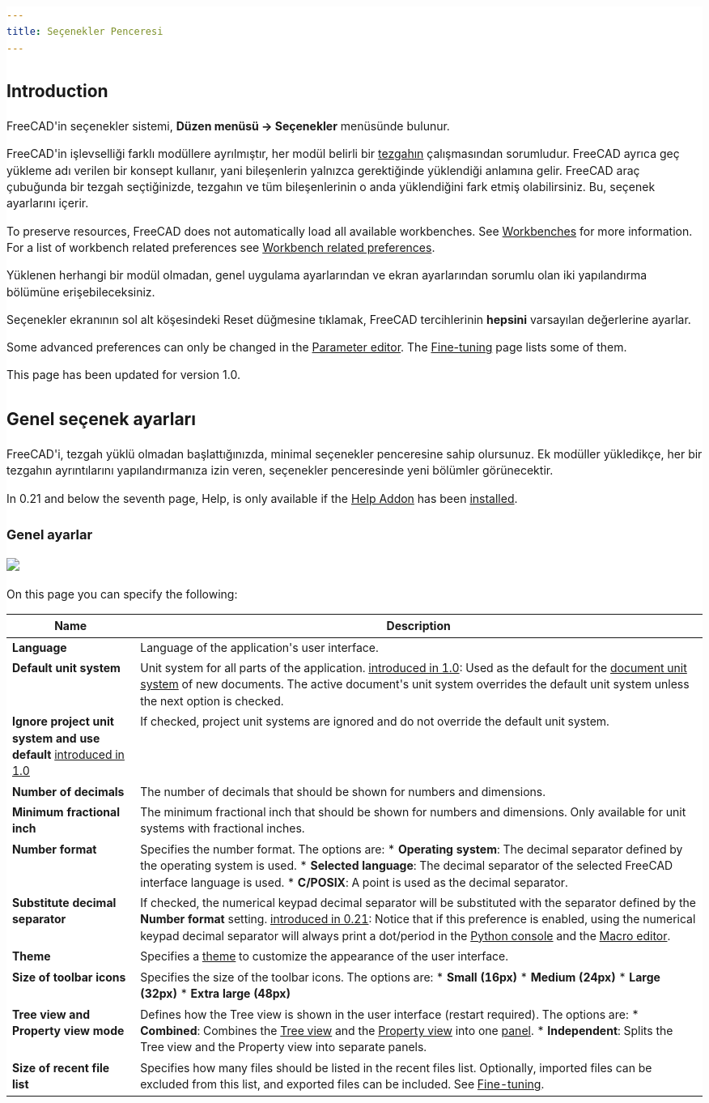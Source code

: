 ```yaml
---
title: Seçenekler Penceresi
---
```

## Introduction

FreeCAD'in seçenekler sistemi, **Düzen menüsü → Seçenekler** menüsünde bulunur.

FreeCAD'in işlevselliği farklı modüllere ayrılmıştır, her modül belirli bir [tezgahın](/Workbenches "Workbenches") çalışmasından sorumludur. FreeCAD ayrıca geç yükleme adı verilen bir konsept kullanır, yani bileşenlerin yalnızca gerektiğinde yüklendiği anlamına gelir. FreeCAD araç çubuğunda bir tezgah seçtiğinizde, tezgahın ve tüm bileşenlerinin o anda yüklendiğini fark etmiş olabilirsiniz. Bu, seçenek ayarlarını içerir.

To preserve resources, FreeCAD does not automatically load all available workbenches. See [Workbenches](#Workbenches) for more information. For a list of workbench related preferences see [Workbench related preferences](#Workbench_related_preferences).

Yüklenen herhangi bir modül olmadan, genel uygulama ayarlarından ve ekran ayarlarından sorumlu olan iki yapılandırma bölümüne erişebileceksiniz.

Seçenekler ekranının sol alt köşesindeki  Reset düğmesine tıklamak, FreeCAD tercihlerinin **hepsini** varsayılan değerlerine ayarlar.

Some advanced preferences can only be changed in the [Parameter editor](/Std_DlgParameter "Std DlgParameter"). The [Fine-tuning](/Fine-tuning "Fine-tuning") page lists some of them.

This page has been updated for version 1.0.

## Genel seçenek ayarları

FreeCAD'i, tezgah yüklü olmadan başlattığınızda, minimal seçenekler penceresine sahip olursunuz. Ek modüller yükledikçe, her bir tezgahın ayrıntılarını yapılandırmanıza izin veren, seçenekler penceresinde yeni bölümler görünecektir.

In 0.21 and below the seventh page, Help, is only available if the [Help Addon](https://github.com/FreeCAD/FreeCAD-Help) has been [installed](/Std_AddonMgr "Std AddonMgr").

### Genel ayarlar

![](/images/Preferences_General_Page_General.png)

On this page you can specify the following:

| Name | Description |
| --- | --- |
| **Language** | Language of the application's user interface. |
| **Default unit system** | Unit system for all parts of the application. [introduced in 1.0](/Release_notes_1.0 "Release notes 1.0"): Used as the default for the [document unit system](/Std_ProjectInfo "Std ProjectInfo") of new documents. The active document's unit system overrides the default unit system unless the next option is checked. |
| **Ignore project unit system and use default** [introduced in 1.0](/Release_notes_1.0 "Release notes 1.0") | If checked, project unit systems are ignored and do not override the default unit system. |
| **Number of decimals** | The number of decimals that should be shown for numbers and dimensions. |
| **Minimum fractional inch** | The minimum fractional inch that should be shown for numbers and dimensions. Only available for unit systems with fractional inches. |
| **Number format** | Specifies the number format. The options are:  * **Operating system**: The decimal separator defined by the operating system is used. * **Selected language**: The decimal separator of the selected FreeCAD interface language is used. * **C/POSIX**: A point is used as the decimal separator. |
| **Substitute decimal separator** | If checked, the numerical keypad decimal separator will be substituted with the separator defined by the **Number format** setting. [introduced in 0.21](/Release_notes_0.21 "Release notes 0.21"): Notice that if this preference is enabled, using the numerical keypad decimal separator will always print a dot/period in the [Python console](/Python_console "Python console") and the [Macro editor](/Std_DlgMacroExecute#Edit "Std DlgMacroExecute"). |
| **Theme** | Specifies a [theme](/Interface_Customization#Themes "Interface Customization") to customize the appearance of the user interface. |
| **Size of toolbar icons** | Specifies the size of the toolbar icons. The options are:  * **Small (16px)** * **Medium (24px)** * **Large (32px)** * **Extra large (48px)** |
| **Tree view and Property view mode** | Defines how the Tree view is shown in the user interface (restart required). The options are:  * **Combined**: Combines the [Tree view](/Tree_view "Tree view") and the [Property view](/Property_editor "Property editor") into one [panel](/Combo_view "Combo view"). * **Independent**: Splits the Tree view and the Property view into separate panels. |
| **Size of recent file list** | Specifies how many files should be listed in the recent files list. Optionally, imported files can be excluded from this list, and exported files can be included. See [Fine-tuning](/Fine-tuning "Fine-tuning"). |